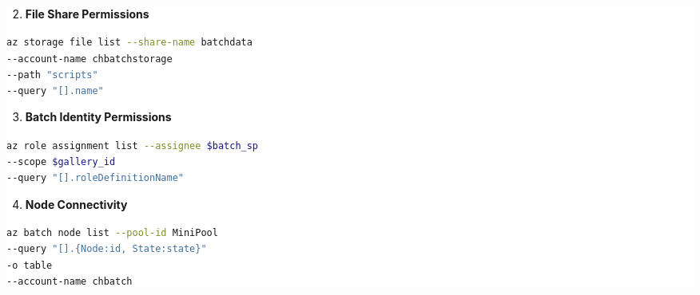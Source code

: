
2. **File Share Permissions**

```bash
az storage file list --share-name batchdata
--account-name chbatchstorage
--path "scripts"
--query "[].name"
```


3. **Batch Identity Permissions**
```bash
az role assignment list --assignee $batch_sp
--scope $gallery_id
--query "[].roleDefinitionName"
```


4. **Node Connectivity**

```bash
az batch node list --pool-id MiniPool
--query "[].{Node:id, State:state}"
-o table
--account-name chbatch
```
